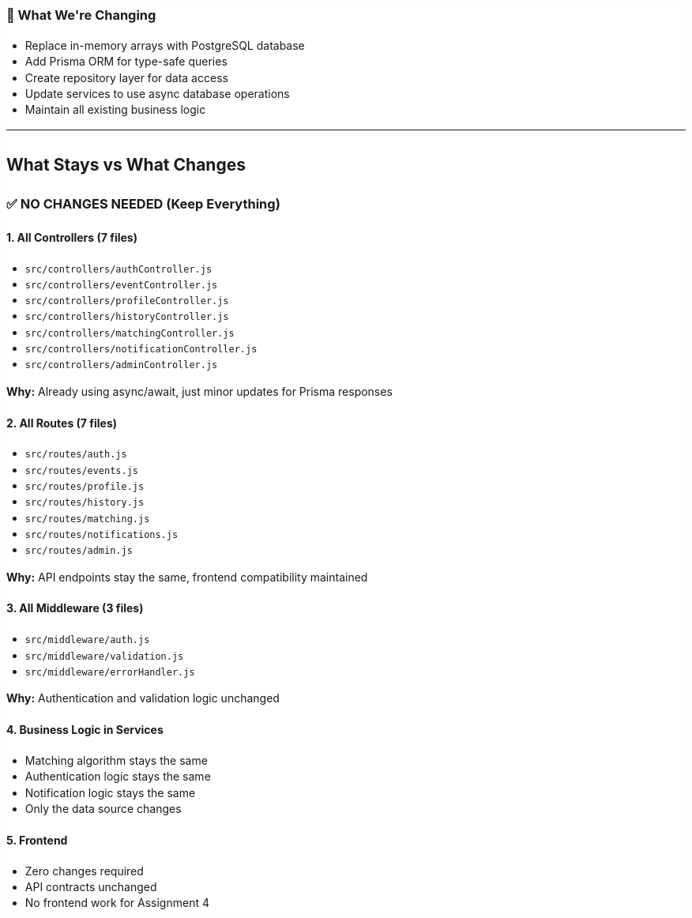 ### 🔄 What We're Changing
- Replace in-memory arrays with PostgreSQL database
- Add Prisma ORM for type-safe queries
- Create repository layer for data access
- Update services to use async database operations
- Maintain all existing business logic

---

## What Stays vs What Changes

### ✅ NO CHANGES NEEDED (Keep Everything)

#### 1. **All Controllers** (7 files)
- `src/controllers/authController.js`
- `src/controllers/eventController.js`
- `src/controllers/profileController.js`
- `src/controllers/historyController.js`
- `src/controllers/matchingController.js`
- `src/controllers/notificationController.js`
- `src/controllers/adminController.js`

**Why:** Already using async/await, just minor updates for Prisma responses

#### 2. **All Routes** (7 files)
- `src/routes/auth.js`
- `src/routes/events.js`
- `src/routes/profile.js`
- `src/routes/history.js`
- `src/routes/matching.js`
- `src/routes/notifications.js`
- `src/routes/admin.js`

**Why:** API endpoints stay the same, frontend compatibility maintained

#### 3. **All Middleware** (3 files)
- `src/middleware/auth.js`
- `src/middleware/validation.js`
- `src/middleware/errorHandler.js`

**Why:** Authentication and validation logic unchanged

#### 4. **Business Logic in Services**
- Matching algorithm stays the same
- Authentication logic stays the same
- Notification logic stays the same
- Only the data source changes

#### 5. **Frontend**
- Zero changes required
- API contracts unchanged
- No frontend work for Assignment 4
